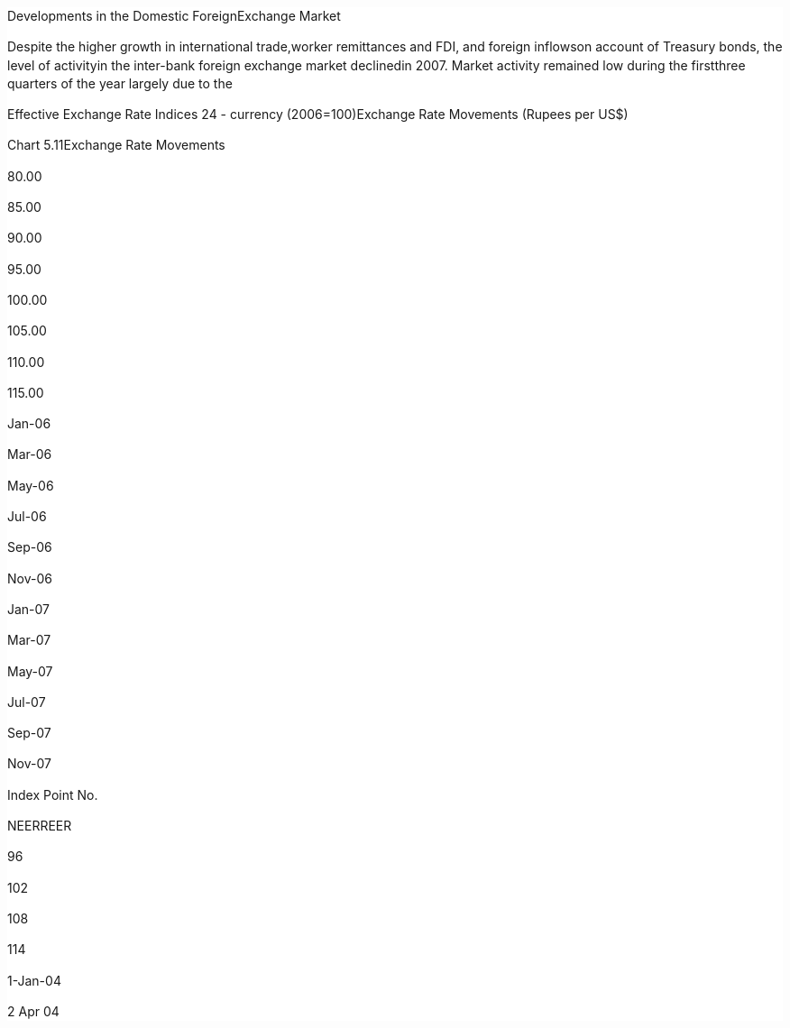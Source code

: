 Developments in the Domestic ForeignExchange Market

Despite the higher growth in international trade,worker remittances and FDI, and foreign inflowson account of Treasury bonds, the level of activityin the inter-bank foreign exchange market declinedin 2007. Market activity remained low during the firstthree quarters of the year largely due to the

Effective Exchange Rate Indices 24 - currency (2006=100)Exchange Rate Movements (Rupees per US$)

Chart 5.11Exchange Rate Movements

80.00

85.00

90.00

95.00

100.00

105.00

110.00

115.00

Jan-06

Mar-06

May-06

Jul-06

Sep-06

Nov-06

Jan-07

Mar-07

May-07

Jul-07

Sep-07

Nov-07

Index Point No.

NEERREER

96

102

108

114

1-Jan-04

2 Apr 04
